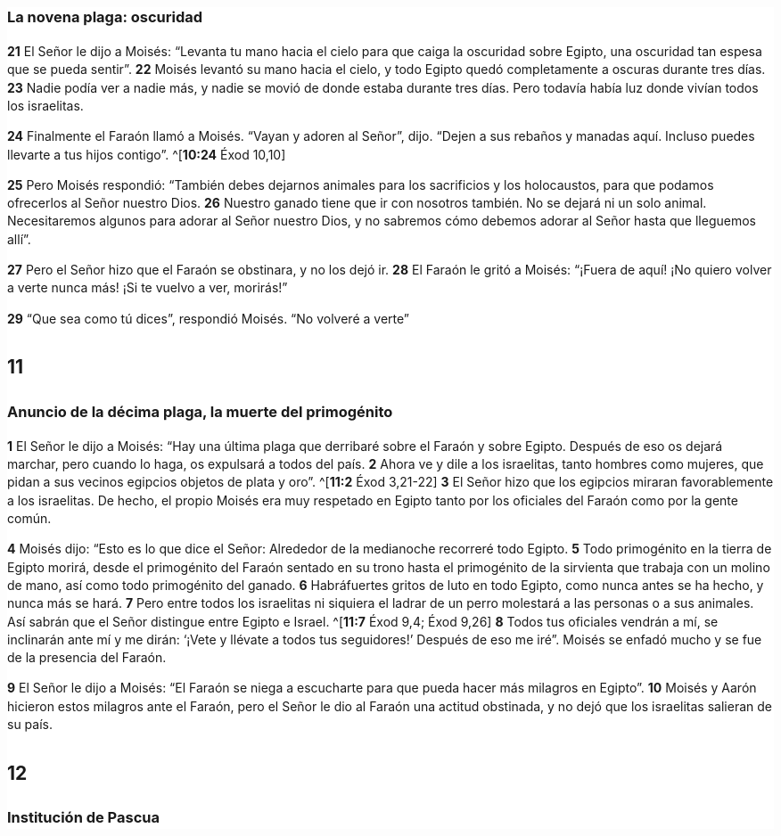 
### La novena plaga: oscuridad
**21** El Señor le dijo a Moisés: “Levanta tu mano hacia el cielo para que caiga la oscuridad sobre Egipto, una oscuridad tan espesa que se pueda sentir”. **22** Moisés levantó su mano hacia el cielo, y todo Egipto quedó completamente a oscuras durante tres días. **23** Nadie podía ver a nadie más, y nadie se movió de donde estaba durante tres días. Pero todavía había luz donde vivían todos los israelitas. 

**24** Finalmente el Faraón llamó a Moisés. “Vayan y adoren al Señor”, dijo. “Dejen a sus rebaños y manadas aquí. Incluso puedes llevarte a tus hijos contigo”. ^[**10:24** Éxod 10,10] 


**25** Pero Moisés respondió: “También debes dejarnos animales para los sacrificios y los holocaustos, para que podamos ofrecerlos al Señor nuestro Dios. **26** Nuestro ganado tiene que ir con nosotros también. No se dejará ni un solo animal. Necesitaremos algunos para adorar al Señor nuestro Dios, y no sabremos cómo debemos adorar al Señor hasta que lleguemos allí”. 

**27** Pero el Señor hizo que el Faraón se obstinara, y no los dejó ir. **28** El Faraón le gritó a Moisés: “¡Fuera de aquí! ¡No quiero volver a verte nunca más! ¡Si te vuelvo a ver, morirás!” 

**29** “Que sea como tú dices”, respondió Moisés. “No volveré a verte” 

## 11 
### Anuncio de la décima plaga, la muerte del primogénito
**1** El Señor le dijo a Moisés: “Hay una última plaga que derribaré sobre el Faraón y sobre Egipto. Después de eso os dejará marchar, pero cuando lo haga, os expulsará a todos del país. **2** Ahora ve y dile a los israelitas, tanto hombres como mujeres, que pidan a sus vecinos egipcios objetos de plata y oro”. ^[**11:2** Éxod 3,21-22] **3** El Señor hizo que los egipcios miraran favorablemente a los israelitas. De hecho, el propio Moisés era muy respetado en Egipto tanto por los oficiales del Faraón como por la gente común. 


**4** Moisés dijo: “Esto es lo que dice el Señor: Alrededor de la medianoche recorreré todo Egipto. **5** Todo primogénito en la tierra de Egipto morirá, desde el primogénito del Faraón sentado en su trono hasta el primogénito de la sirvienta que trabaja con un molino de mano, así como todo primogénito del ganado. **6** Habráfuertes gritos de luto en todo Egipto, como nunca antes se ha hecho, y nunca más se hará. **7** Pero entre todos los israelitas ni siquiera el ladrar de un perro molestará a las personas o a sus animales. Así sabrán que el Señor distingue entre Egipto e Israel. ^[**11:7** Éxod 9,4; Éxod 9,26] **8** Todos tus oficiales vendrán a mí, se inclinarán ante mí y me dirán: ‘¡Vete y llévate a todos tus seguidores!’ Después de eso me iré”. Moisés se enfadó mucho y se fue de la presencia del Faraón. 


**9** El Señor le dijo a Moisés: “El Faraón se niega a escucharte para que pueda hacer más milagros en Egipto”. **10** Moisés y Aarón hicieron estos milagros ante el Faraón, pero el Señor le dio al Faraón una actitud obstinada, y no dejó que los israelitas salieran de su país. 

## 12 
### Institución de Pascua